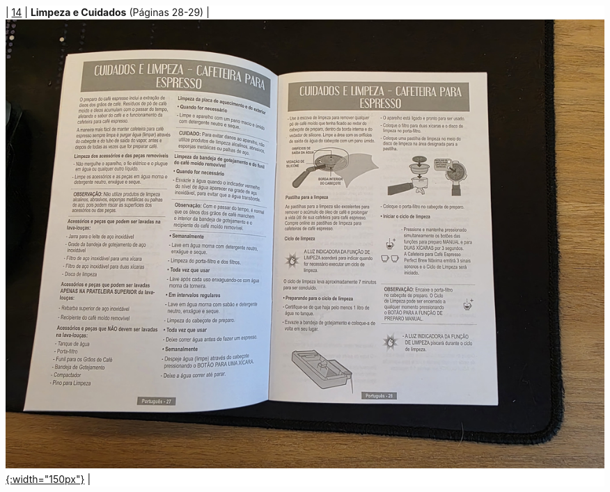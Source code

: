 | [14](#14-instruções-de-limpeza-e-cuidados) | **Limpeza e Cuidados** (Páginas 28-29) | [![Página 14](images/20250828_100843.jpg){:width="150px"}](images/20250828_100843.jpg) |